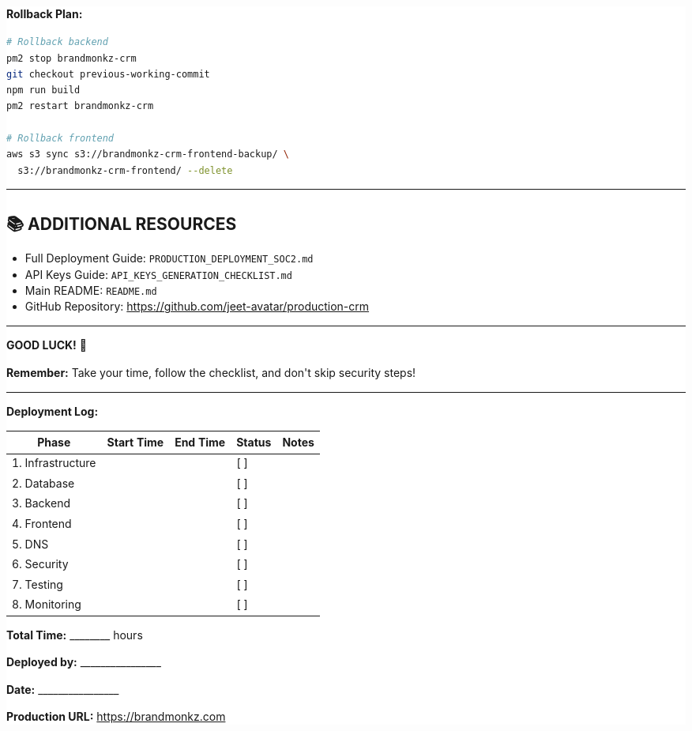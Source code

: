 **Rollback Plan:**
```bash
# Rollback backend
pm2 stop brandmonkz-crm
git checkout previous-working-commit
npm run build
pm2 restart brandmonkz-crm

# Rollback frontend
aws s3 sync s3://brandmonkz-crm-frontend-backup/ \
  s3://brandmonkz-crm-frontend/ --delete
```

---

## 📚 ADDITIONAL RESOURCES

- Full Deployment Guide: `PRODUCTION_DEPLOYMENT_SOC2.md`
- API Keys Guide: `API_KEYS_GENERATION_CHECKLIST.md`
- Main README: `README.md`
- GitHub Repository: https://github.com/jeet-avatar/production-crm

---

**GOOD LUCK!** 🚀

**Remember:** Take your time, follow the checklist, and don't skip security steps!

---

**Deployment Log:**

| Phase | Start Time | End Time | Status | Notes |
|-------|------------|----------|--------|-------|
| 1. Infrastructure | | | [ ] | |
| 2. Database | | | [ ] | |
| 3. Backend | | | [ ] | |
| 4. Frontend | | | [ ] | |
| 5. DNS | | | [ ] | |
| 6. Security | | | [ ] | |
| 7. Testing | | | [ ] | |
| 8. Monitoring | | | [ ] | |

**Total Time:** ________ hours

**Deployed by:** ________________

**Date:** ________________

**Production URL:** https://brandmonkz.com
